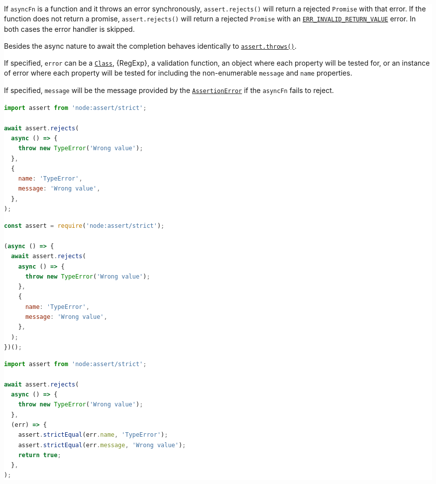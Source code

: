 If `asyncFn` is a function and it throws an error synchronously,
`assert.rejects()` will return a rejected `Promise` with that error. If the
function does not return a promise, `assert.rejects()` will return a rejected
`Promise` with an [`ERR_INVALID_RETURN_VALUE`][] error. In both cases the error
handler is skipped.

Besides the async nature to await the completion behaves identically to
[`assert.throws()`][].

If specified, `error` can be a [`Class`][], {RegExp}, a validation function,
an object where each property will be tested for, or an instance of error where
each property will be tested for including the non-enumerable `message` and
`name` properties.

If specified, `message` will be the message provided by the [`AssertionError`][]
if the `asyncFn` fails to reject.

```mjs
import assert from 'node:assert/strict';

await assert.rejects(
  async () => {
    throw new TypeError('Wrong value');
  },
  {
    name: 'TypeError',
    message: 'Wrong value',
  },
);
```

```cjs
const assert = require('node:assert/strict');

(async () => {
  await assert.rejects(
    async () => {
      throw new TypeError('Wrong value');
    },
    {
      name: 'TypeError',
      message: 'Wrong value',
    },
  );
})();
```

```mjs
import assert from 'node:assert/strict';

await assert.rejects(
  async () => {
    throw new TypeError('Wrong value');
  },
  (err) => {
    assert.strictEqual(err.name, 'TypeError');
    assert.strictEqual(err.message, 'Wrong value');
    return true;
  },
);
```


[Object wrappers]: https://developer.mozilla.org/en-US/docs/Glossary/Primitive#Primitive_wrapper_objects_in_JavaScript
[Object.prototype.toString()]: https://tc39.github.io/ecma262/#sec-object.prototype.tostring
[`!=` operator]: https://developer.mozilla.org/en-US/docs/Web/JavaScript/Reference/Operators/Inequality
[`===` operator]: https://developer.mozilla.org/en-US/docs/Web/JavaScript/Reference/Operators/Strict_equality
[`==` operator]: https://developer.mozilla.org/en-US/docs/Web/JavaScript/Reference/Operators/Equality
[`AssertionError`]: #class-assertassertionerror
[`Class`]: https://developer.mozilla.org/en-US/docs/Web/JavaScript/Reference/Classes
[`ERR_INVALID_RETURN_VALUE`]: errors.md#err_invalid_return_value
[`Object.is()`]: https://developer.mozilla.org/en-US/docs/Web/JavaScript/Reference/Global_Objects/Object/is
[`assert.deepEqual()`]: #assertdeepequalactual-expected-message
[`assert.deepStrictEqual()`]: #assertdeepstrictequalactual-expected-message
[`assert.doesNotThrow()`]: #assertdoesnotthrowfn-error-message
[`assert.equal()`]: #assertequalactual-expected-message
[`assert.notDeepEqual()`]: #assertnotdeepequalactual-expected-message
[`assert.notDeepStrictEqual()`]: #assertnotdeepstrictequalactual-expected-message
[`assert.notEqual()`]: #assertnotequalactual-expected-message
[`assert.notStrictEqual()`]: #assertnotstrictequalactual-expected-message
[`assert.ok()`]: #assertokvalue-message
[`assert.strictEqual()`]: #assertstrictequalactual-expected-message
[`assert.throws()`]: #assertthrowsfn-error-message
[`getColorDepth()`]: tty.md#writestreamgetcolordepthenv
[enumerable "own" properties]: https://developer.mozilla.org/en-US/docs/Web/JavaScript/Enumerability_and_ownership_of_properties
[prototype-spec]: https://tc39.github.io/ecma262/#sec-ordinary-object-internal-methods-and-internal-slots